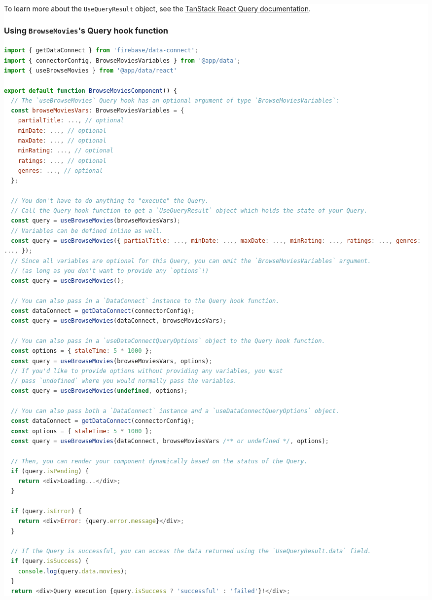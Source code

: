 To learn more about the `UseQueryResult` object, see the [TanStack React Query documentation](https://tanstack.com/query/v5/docs/framework/react/reference/useQuery).

### Using `BrowseMovies`'s Query hook function

```javascript
import { getDataConnect } from 'firebase/data-connect';
import { connectorConfig, BrowseMoviesVariables } from '@app/data';
import { useBrowseMovies } from '@app/data/react'

export default function BrowseMoviesComponent() {
  // The `useBrowseMovies` Query hook has an optional argument of type `BrowseMoviesVariables`:
  const browseMoviesVars: BrowseMoviesVariables = {
    partialTitle: ..., // optional
    minDate: ..., // optional
    maxDate: ..., // optional
    minRating: ..., // optional
    ratings: ..., // optional
    genres: ..., // optional
  };

  // You don't have to do anything to "execute" the Query.
  // Call the Query hook function to get a `UseQueryResult` object which holds the state of your Query.
  const query = useBrowseMovies(browseMoviesVars);
  // Variables can be defined inline as well.
  const query = useBrowseMovies({ partialTitle: ..., minDate: ..., maxDate: ..., minRating: ..., ratings: ..., genres: ..., });
  // Since all variables are optional for this Query, you can omit the `BrowseMoviesVariables` argument.
  // (as long as you don't want to provide any `options`!)
  const query = useBrowseMovies();

  // You can also pass in a `DataConnect` instance to the Query hook function.
  const dataConnect = getDataConnect(connectorConfig);
  const query = useBrowseMovies(dataConnect, browseMoviesVars);

  // You can also pass in a `useDataConnectQueryOptions` object to the Query hook function.
  const options = { staleTime: 5 * 1000 };
  const query = useBrowseMovies(browseMoviesVars, options);
  // If you'd like to provide options without providing any variables, you must
  // pass `undefined` where you would normally pass the variables.
  const query = useBrowseMovies(undefined, options);

  // You can also pass both a `DataConnect` instance and a `useDataConnectQueryOptions` object.
  const dataConnect = getDataConnect(connectorConfig);
  const options = { staleTime: 5 * 1000 };
  const query = useBrowseMovies(dataConnect, browseMoviesVars /** or undefined */, options);

  // Then, you can render your component dynamically based on the status of the Query.
  if (query.isPending) {
    return <div>Loading...</div>;
  }

  if (query.isError) {
    return <div>Error: {query.error.message}</div>;
  }

  // If the Query is successful, you can access the data returned using the `UseQueryResult.data` field.
  if (query.isSuccess) {
    console.log(query.data.movies);
  }
  return <div>Query execution {query.isSuccess ? 'successful' : 'failed'}!</div>;
```